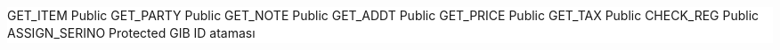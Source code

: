    </td>
  </tr>
  <tr>
   <td>GET_ITEM
   </td>
   <td>Public
   </td>
   <td>
   </td>
  </tr>
  <tr>
   <td>GET_PARTY
   </td>
   <td>Public
   </td>
   <td>
   </td>
  </tr>
  <tr>
   <td>GET_NOTE
   </td>
   <td>Public
   </td>
   <td>
   </td>
  </tr>
  <tr>
   <td>GET_ADDT
   </td>
   <td>Public
   </td>
   <td>
   </td>
  </tr>
  <tr>
   <td>GET_PRICE
   </td>
   <td>Public
   </td>
   <td>
   </td>
  </tr>
  <tr>
   <td>GET_TAX
   </td>
   <td>Public
   </td>
   <td>
   </td>
  </tr>
  <tr>
   <td>CHECK_REG
   </td>
   <td>Public
   </td>
   <td>
   </td>
  </tr>
  <tr>
   <td>ASSIGN_SERINO
   </td>
   <td>Protected
   </td>
   <td>GIB ID ataması
